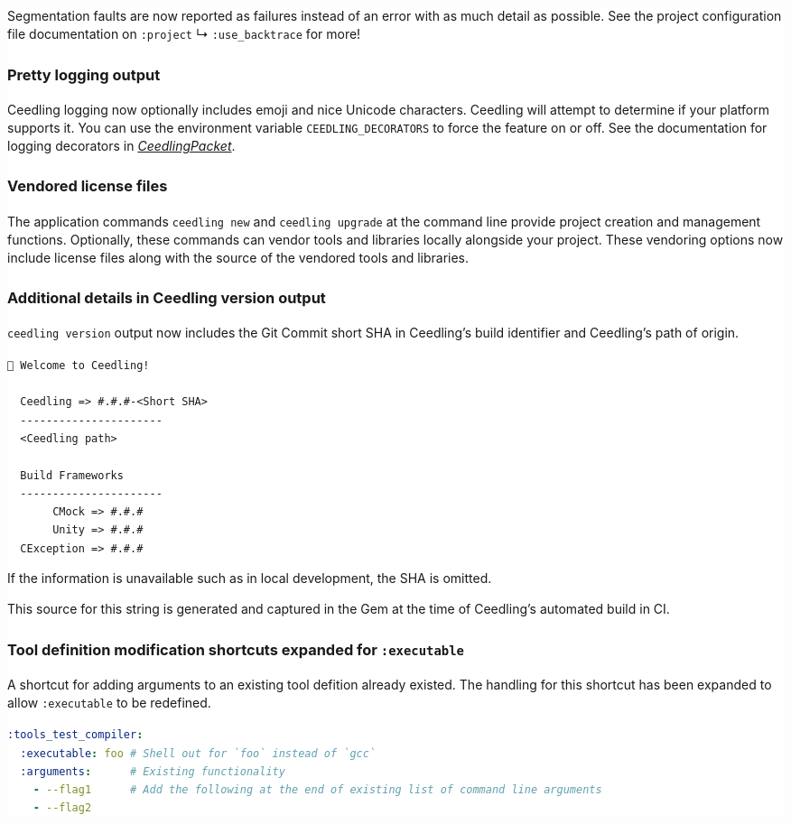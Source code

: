 Segmentation faults are now reported as failures instead of an error with as much detail as possible. See the project configuration file documentation on `:project` ↳ `:use_backtrace` for more!

### Pretty logging output

Ceedling logging now optionally includes emoji and nice Unicode characters. Ceedling will attempt to determine if your platform supports it. You can use the environment variable `CEEDLING_DECORATORS` to force the feature on or off. See the documentation for logging decorators in _[CeedlingPacket](CeedlingPacket.md)_.

### Vendored license files

The application commands `ceedling new` and `ceedling upgrade` at the command line provide project creation and management functions. Optionally, these commands can vendor tools and libraries locally alongside your project. These vendoring options now include license files along with the source of the vendored tools and libraries.

### Additional details in Ceedling version output

`ceedling version` output now includes the Git Commit short SHA in Ceedling’s build identifier and Ceedling’s path of origin.

```
🌱 Welcome to Ceedling!

  Ceedling => #.#.#-<Short SHA>
  ----------------------
  <Ceedling path>

  Build Frameworks
  ----------------------
       CMock => #.#.#
       Unity => #.#.#
  CException => #.#.#
```

If the information is unavailable such as in local development, the SHA is omitted.

This source for this string is generated and captured in the Gem at the time of Ceedling’s automated build in CI.

### Tool definition modification shortcuts expanded for `:executable`

A shortcut for adding arguments to an existing tool defition already existed. The handling for this shortcut has been expanded to allow `:executable` to be redefined.

```yaml
:tools_test_compiler:
  :executable: foo # Shell out for `foo` instead of `gcc`
  :arguments:      # Existing functionality
    - --flag1      # Add the following at the end of existing list of command line arguments
    - --flag2
```
